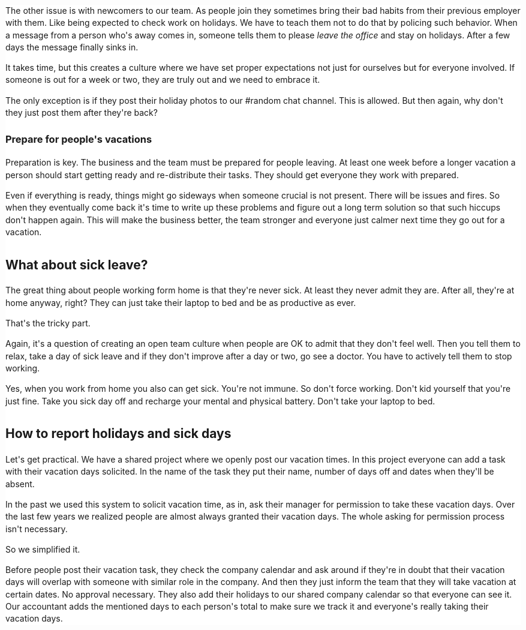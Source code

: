The other issue is with newcomers to our team. As people join they sometimes bring their bad habits from their previous employer with them. Like being expected to check work on holidays. We have to teach them not to do that by policing such behavior. When a message from a person who's away comes in, someone tells them to please *leave the office* and stay on holidays. After a few days the message finally sinks in.

It takes time, but this creates a culture where we have set proper expectations not just for ourselves but for everyone involved. If someone is out for a week or two, they are truly out and we need to embrace it.

The only exception is if they post their holiday photos to our #random chat channel. This is allowed. But then again, why don't they just post them after they're back?

### Prepare for people's vacations

Preparation is key. The business and the team must be prepared for people leaving. At least one week before a longer vacation a person should start getting ready and re-distribute their tasks. They should get everyone they work with prepared.

Even if everything is ready, things might go sideways when someone crucial is not present. There will be issues and fires. So when they eventually come back it's time to write up these problems and figure out a long term solution so that such hiccups don't happen again. This will make the business better, the team stronger and everyone just calmer next time they go out for a vacation.

## What about sick leave?

The great thing about people working form home is that they're never sick. At least they never admit they are. After all, they're at home anyway, right? They can just take their laptop to bed and be as productive as ever.

That's the tricky part.

Again, it's a question of creating an open team culture when people are OK to admit that they don't feel well. Then you tell them to relax, take a day of sick leave and if they don't improve after a day or two, go see a doctor. You have to actively tell them to stop working.

Yes, when you work from home you also can get sick. You're not immune. So don't force working. Don't kid yourself that you're just fine. Take you sick day off and recharge your mental and physical battery. Don't take your laptop to bed.

## How to report holidays and sick days

Let's get practical. We have a shared project where we openly post our vacation times. In this project everyone can add a task with their vacation days solicited. In the name of the task they  put their name, number of days off and dates when they'll be absent.

In the past we used this system to solicit vacation time, as in, ask their manager for permission to take these vacation days. Over the last few years we realized people are almost always granted their vacation days. The whole asking for permission process isn't necessary.

So we simplified it.

Before people post their vacation task, they check the company calendar and ask around if they're in doubt that their vacation days will overlap with someone with similar role in the company. And then they just inform the team that they will take vacation at certain dates. No approval necessary. They also add their holidays to our shared company calendar so that everyone can see it. Our accountant adds the mentioned days to each person's total to make sure we track it and everyone's really taking their vacation days.
